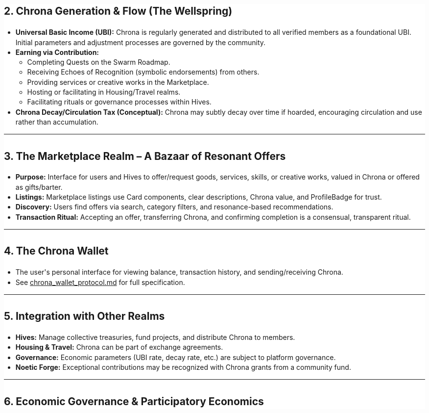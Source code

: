 
## 2. Chrona Generation & Flow (The Wellspring)

- **Universal Basic Income (UBI):** Chrona is regularly generated and distributed to all verified members as a foundational UBI. Initial parameters and adjustment processes are governed by the community.
- **Earning via Contribution:**
  - Completing Quests on the Swarm Roadmap.
  - Receiving Echoes of Recognition (symbolic endorsements) from others.
  - Providing services or creative works in the Marketplace.
  - Hosting or facilitating in Housing/Travel realms.
  - Facilitating rituals or governance processes within Hives.
- **Chrona Decay/Circulation Tax (Conceptual):** Chrona may subtly decay over time if hoarded, encouraging circulation and use rather than accumulation.

---

## 3. The Marketplace Realm – A Bazaar of Resonant Offers

- **Purpose:** Interface for users and Hives to offer/request goods, services, skills, or creative works, valued in Chrona or offered as gifts/barter.
- **Listings:** Marketplace listings use Card components, clear descriptions, Chrona value, and ProfileBadge for trust.
- **Discovery:** Users find offers via search, category filters, and resonance-based recommendations.
- **Transaction Ritual:** Accepting an offer, transferring Chrona, and confirming completion is a consensual, transparent ritual.

---

## 4. The Chrona Wallet

- The user's personal interface for viewing balance, transaction history, and sending/receiving Chrona.
- See [chrona_wallet_protocol.md](../features/wallet/chrona_wallet_protocol.md) for full specification.

---

## 5. Integration with Other Realms

- **Hives:** Manage collective treasuries, fund projects, and distribute Chrona to members.
- **Housing & Travel:** Chrona can be part of exchange agreements.
- **Governance:** Economic parameters (UBI rate, decay rate, etc.) are subject to platform governance.
- **Noetic Forge:** Exceptional contributions may be recognized with Chrona grants from a community fund.

---

## 6. Economic Governance & Participatory Economics
